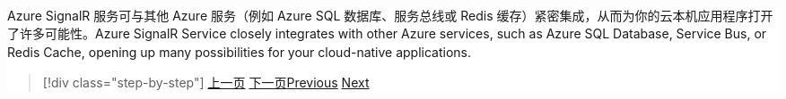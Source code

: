 <span data-ttu-id="d76c1-280">Azure SignalR 服务可与其他 Azure 服务（例如 Azure SQL 数据库、服务总线或 Redis 缓存）紧密集成，从而为你的云本机应用程序打开了许多可能性。</span><span class="sxs-lookup"><span data-stu-id="d76c1-280">Azure SignalR Service closely integrates with other Azure services, such as Azure SQL Database, Service Bus, or Redis Cache, opening up many possibilities for your cloud-native applications.</span></span>

>[!div class="step-by-step"]
><span data-ttu-id="d76c1-281">[上一页](communication-patterns.md)
>[下一页](service-to-service-communication.md)</span><span class="sxs-lookup"><span data-stu-id="d76c1-281">[Previous](communication-patterns.md)
[Next](service-to-service-communication.md)</span></span>
